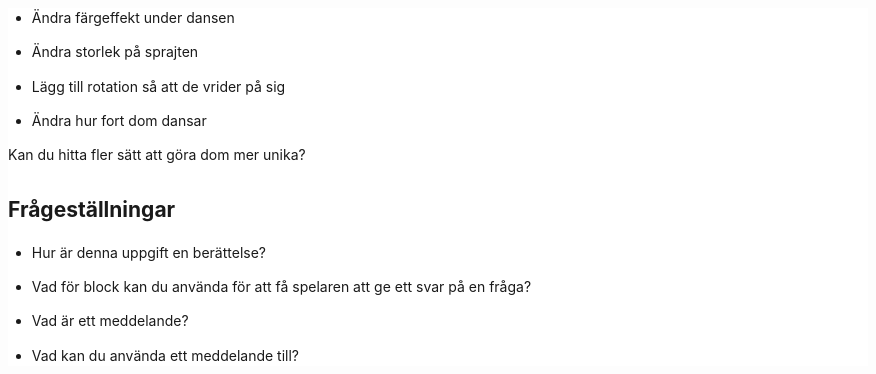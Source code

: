 * Ändra färgeffekt under dansen

* Ändra storlek på sprajten

* Lägg till rotation så att de vrider på sig

* Ändra hur fort dom dansar

Kan du hitta fler sätt att göra dom mer unika?

## Frågeställningar

* Hur är denna uppgift en berättelse?  

* Vad för block kan du använda för att få spelaren att ge ett svar på en fråga?

* Vad är ett meddelande?

* Vad kan du använda ett meddelande till?
